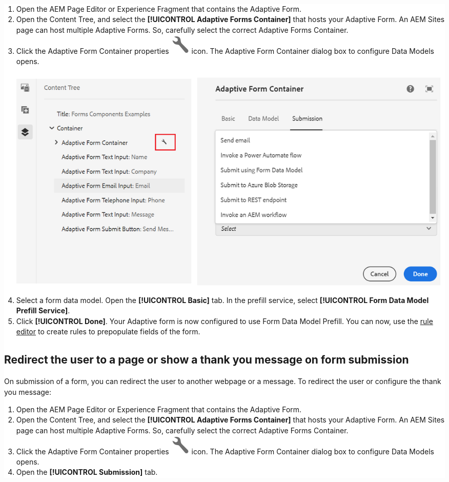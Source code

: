 1. Open the AEM Page Editor or Experience Fragment that contains the Adaptive Form.
1. Open the Content Tree, and select the **[!UICONTROL Adaptive Forms Container]** that hosts your Adaptive Form. An AEM Sites page can host multiple Adaptive Forms. So, carefully select the correct Adaptive Forms Container. 
1. Click the Adaptive Form Container properties ![Adaptive Form Container properties](/help/forms/assets/configure-icon.svg) icon. The Adaptive Form Container dialog box to configure Data Models opens. 
![Click the Wrench icon to open Adaptive Form Container dialog box to configure Data Models for the Adaptive Form Container component](/help/forms/assets/adaptive-forms-container.png)
1. Select a form data model. Open the **[!UICONTROL Basic]** tab. In the prefill service, select **[!UICONTROL Form Data Model Prefill Service]**. 
1. Click **[!UICONTROL Done]**. Your Adaptive form is now configured to use Form Data Model Prefill. You can now, use the [rule editor](rule-editor.md) to create rules to prepopulate fields of the form.


## Redirect the user to a page or show a thank you message on form submission

On submission of a form, you can redirect the user to another webpage or a message. To redirect the user or configure the thank you message:

1. Open the AEM Page Editor or Experience Fragment that contains the Adaptive Form.
1. Open the Content Tree, and select the **[!UICONTROL Adaptive Forms Container]** that hosts your Adaptive Form. An AEM Sites page can host multiple Adaptive Forms. So, carefully select the correct Adaptive Forms Container. 
1. Click the Adaptive Form Container properties ![Adaptive Form Container properties](/help/forms/assets/configure-icon.svg) icon. The Adaptive Form Container dialog box to configure Data Models opens. 
1. Open the **[!UICONTROL Submission]** tab. 
